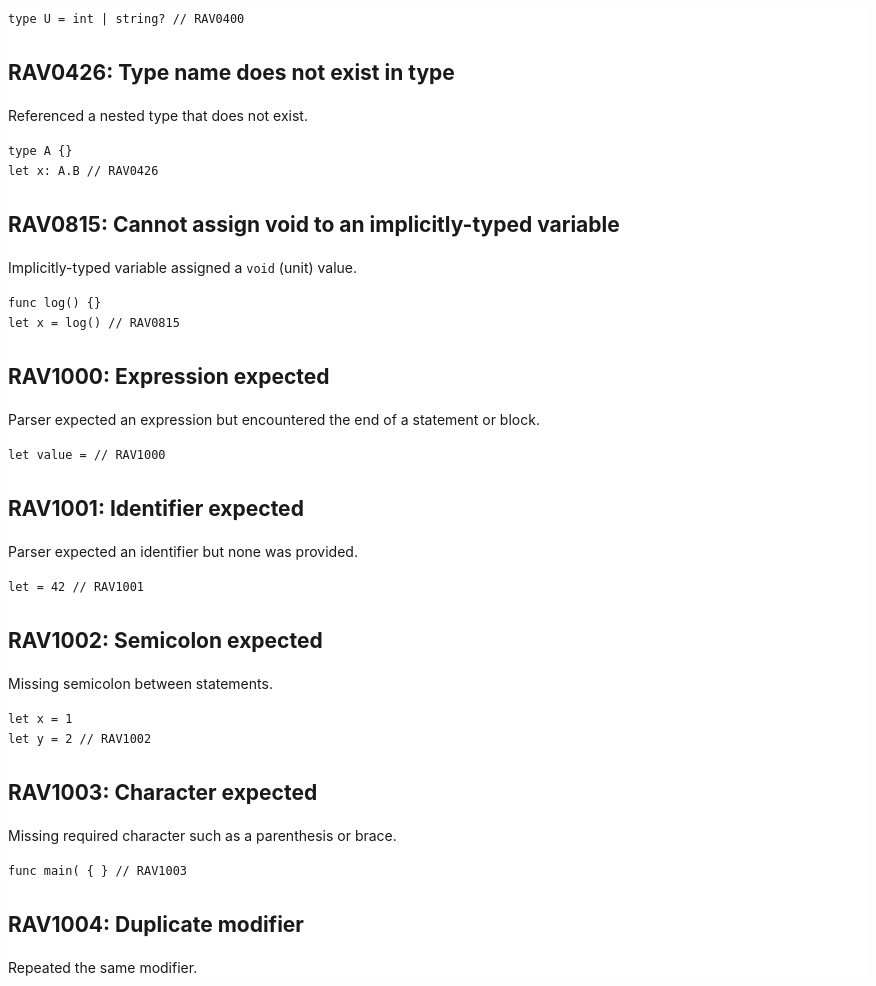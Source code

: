 ```raven
type U = int | string? // RAV0400
```

## RAV0426: Type name does not exist in type
Referenced a nested type that does not exist.

```raven
type A {}
let x: A.B // RAV0426
```

## RAV0815: Cannot assign void to an implicitly-typed variable
Implicitly-typed variable assigned a `void` (unit) value.

```raven
func log() {}
let x = log() // RAV0815
```

## RAV1000: Expression expected
Parser expected an expression but encountered the end of a statement or block.

```raven
let value = // RAV1000
```

## RAV1001: Identifier expected
Parser expected an identifier but none was provided.

```raven
let = 42 // RAV1001
```

## RAV1002: Semicolon expected
Missing semicolon between statements.

```raven
let x = 1
let y = 2 // RAV1002
```

## RAV1003: Character expected
Missing required character such as a parenthesis or brace.

```raven
func main( { } // RAV1003
```

## RAV1004: Duplicate modifier
Repeated the same modifier.

